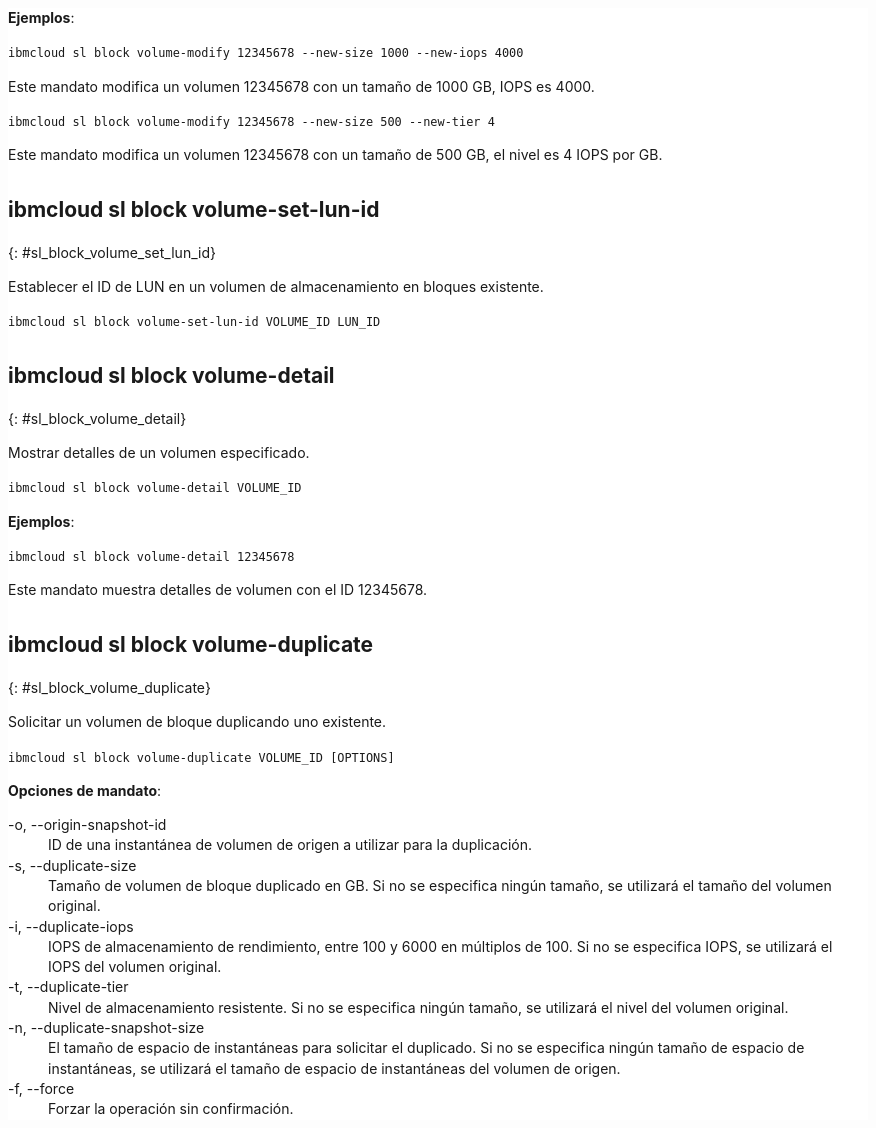 **Ejemplos**:

```
ibmcloud sl block volume-modify 12345678 --new-size 1000 --new-iops 4000
```
Este mandato modifica un volumen 12345678 con un tamaño de 1000 GB, IOPS es 4000.

```
ibmcloud sl block volume-modify 12345678 --new-size 500 --new-tier 4
```
Este mandato modifica un volumen 12345678 con un tamaño de 500 GB, el nivel es 4 IOPS por GB.

## ibmcloud sl block volume-set-lun-id
{: #sl_block_volume_set_lun_id}

Establecer el ID de LUN en un volumen de almacenamiento en bloques existente.
```
ibmcloud sl block volume-set-lun-id VOLUME_ID LUN_ID
```

## ibmcloud sl block volume-detail
{: #sl_block_volume_detail}

Mostrar detalles de un volumen especificado.
```
ibmcloud sl block volume-detail VOLUME_ID
```


**Ejemplos**:
```
ibmcloud sl block volume-detail 12345678
```
Este mandato muestra detalles de volumen con el ID 12345678.

## ibmcloud sl block volume-duplicate
{: #sl_block_volume_duplicate}

Solicitar un volumen de bloque duplicando uno existente.
```
ibmcloud sl block volume-duplicate VOLUME_ID [OPTIONS]
```

<strong>Opciones de mandato</strong>:
<dl>
<dt>-o, --origin-snapshot-id</dt>
<dd>ID de una instantánea de volumen de origen a utilizar para la duplicación.</dd>
<dt>-s, --duplicate-size</dt>
<dd>Tamaño de volumen de bloque duplicado en GB. Si no se especifica ningún tamaño, se utilizará el tamaño del volumen original.</dd>
<dt>-i, --duplicate-iops</dt>
<dd>IOPS de almacenamiento de rendimiento, entre 100 y 6000 en múltiplos de 100. Si no se especifica IOPS, se utilizará el IOPS del volumen original.</dd>
<dt>-t, --duplicate-tier</dt>
<dd>Nivel de almacenamiento resistente. Si no se especifica ningún tamaño, se utilizará el nivel del volumen original.</dd>
<dt>-n, --duplicate-snapshot-size</dt>
<dd>El tamaño de espacio de instantáneas para solicitar el duplicado. Si no se especifica ningún tamaño de espacio de instantáneas, se utilizará el tamaño de espacio de instantáneas del volumen de origen.</dd>
<dt>-f, --force</dt>
<dd>Forzar la operación sin confirmación.</dd>
</dl>
